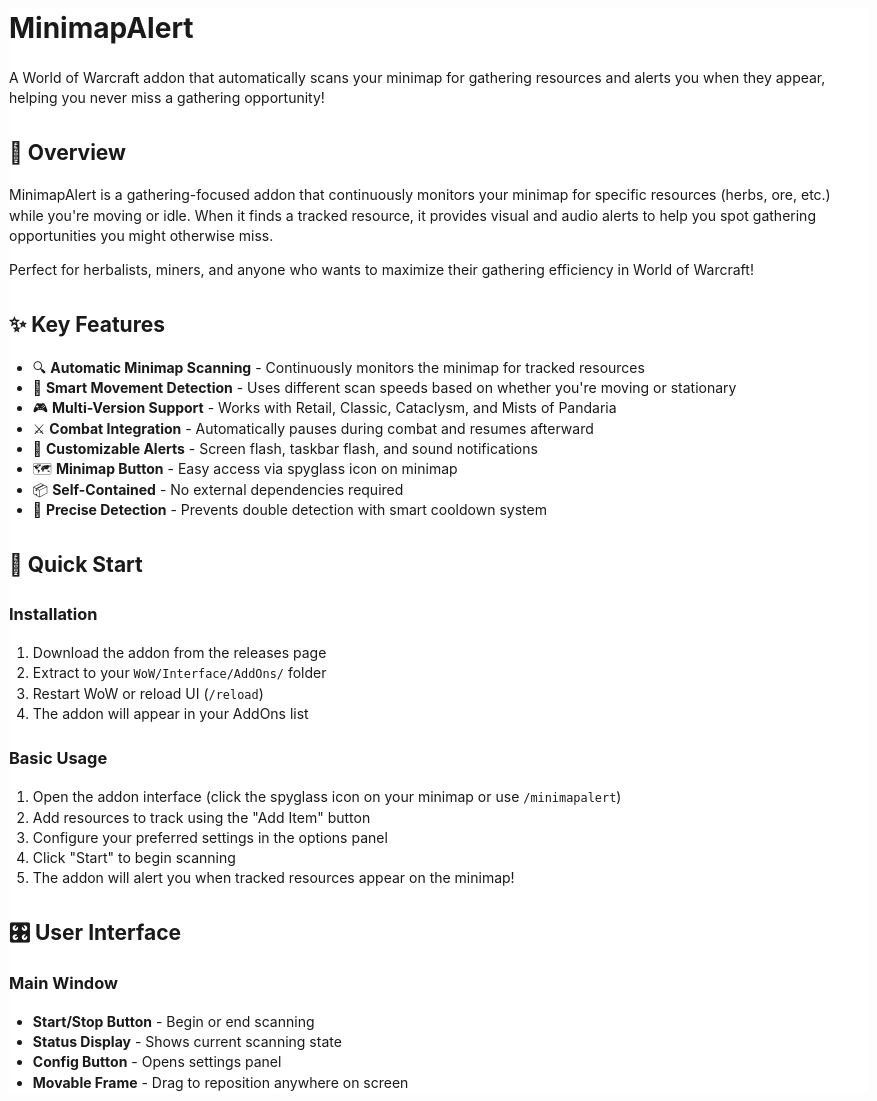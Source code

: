 # MinimapAlert

A World of Warcraft addon that automatically scans your minimap for gathering resources and alerts you when they appear, helping you never miss a gathering opportunity!

## 📖 Overview

MinimapAlert is a gathering-focused addon that continuously monitors your minimap for specific resources (herbs, ore, etc.) while you're moving or idle. When it finds a tracked resource, it provides visual and audio alerts to help you spot gathering opportunities you might otherwise miss.

Perfect for herbalists, miners, and anyone who wants to maximize their gathering efficiency in World of Warcraft!

## ✨ Key Features

- 🔍 **Automatic Minimap Scanning** - Continuously monitors the minimap for tracked resources
- 🏃 **Smart Movement Detection** - Uses different scan speeds based on whether you're moving or stationary
- 🎮 **Multi-Version Support** - Works with Retail, Classic, Cataclysm, and Mists of Pandaria
- ⚔️ **Combat Integration** - Automatically pauses during combat and resumes afterward
- 🔔 **Customizable Alerts** - Screen flash, taskbar flash, and sound notifications
- 🗺️ **Minimap Button** - Easy access via spyglass icon on minimap
- 📦 **Self-Contained** - No external dependencies required
- 🎯 **Precise Detection** - Prevents double detection with smart cooldown system

## 🚀 Quick Start

### Installation
1. Download the addon from the releases page
2. Extract to your `WoW/Interface/AddOns/` folder
3. Restart WoW or reload UI (`/reload`)
4. The addon will appear in your AddOns list

### Basic Usage
1. Open the addon interface (click the spyglass icon on your minimap or use `/minimapalert`)
2. Add resources to track using the "Add Item" button
3. Configure your preferred settings in the options panel
4. Click "Start" to begin scanning
5. The addon will alert you when tracked resources appear on the minimap!

## 🎛️ User Interface

### Main Window
- **Start/Stop Button** - Begin or end scanning
- **Status Display** - Shows current scanning state
- **Config Button** - Opens settings panel
- **Movable Frame** - Drag to reposition anywhere on screen
